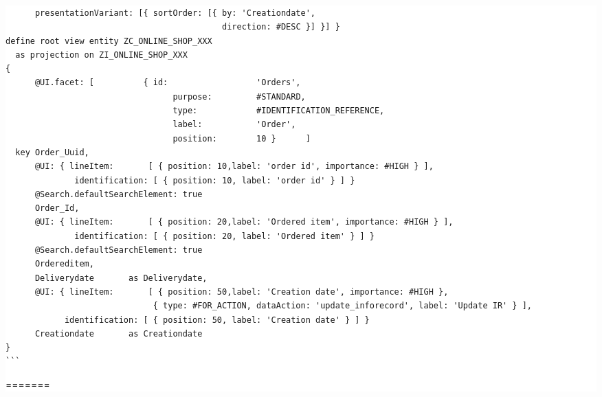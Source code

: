           presentationVariant: [{ sortOrder: [{ by: 'Creationdate',
                                                direction: #DESC }] }] }
    define root view entity ZC_ONLINE_SHOP_XXX
      as projection on ZI_ONLINE_SHOP_XXX
    {
          @UI.facet: [          { id:                  'Orders',
                                      purpose:         #STANDARD,
                                      type:            #IDENTIFICATION_REFERENCE,
                                      label:           'Order',
                                      position:        10 }      ]
      key Order_Uuid,
          @UI: { lineItem:       [ { position: 10,label: 'order id', importance: #HIGH } ],
                  identification: [ { position: 10, label: 'order id' } ] }
          @Search.defaultSearchElement: true
          Order_Id,
          @UI: { lineItem:       [ { position: 20,label: 'Ordered item', importance: #HIGH } ],
                  identification: [ { position: 20, label: 'Ordered item' } ] }
          @Search.defaultSearchElement: true
          Ordereditem,
          Deliverydate       as Deliverydate,
          @UI: { lineItem:       [ { position: 50,label: 'Creation date', importance: #HIGH },
                                  { type: #FOR_ACTION, dataAction: 'update_inforecord', label: 'Update IR' } ],
                identification: [ { position: 50, label: 'Creation date' } ] }
          Creationdate       as Creationdate
    }
    ```
=======